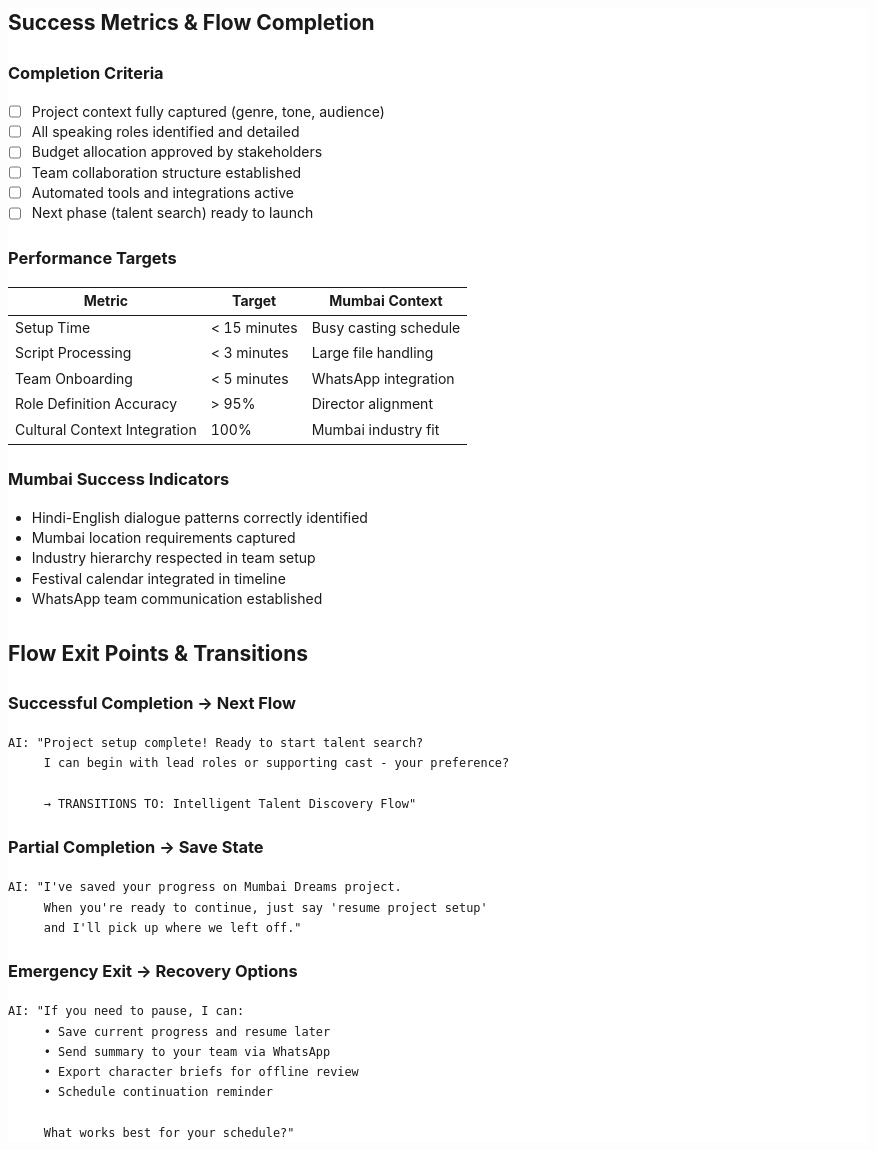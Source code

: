 ## Success Metrics & Flow Completion

### Completion Criteria
- [ ] Project context fully captured (genre, tone, audience)
- [ ] All speaking roles identified and detailed
- [ ] Budget allocation approved by stakeholders  
- [ ] Team collaboration structure established
- [ ] Automated tools and integrations active
- [ ] Next phase (talent search) ready to launch

### Performance Targets
| Metric | Target | Mumbai Context |
|--------|--------|----------------|
| Setup Time | < 15 minutes | Busy casting schedule |
| Script Processing | < 3 minutes | Large file handling |
| Team Onboarding | < 5 minutes | WhatsApp integration |
| Role Definition Accuracy | > 95% | Director alignment |
| Cultural Context Integration | 100% | Mumbai industry fit |

### Mumbai Success Indicators
- Hindi-English dialogue patterns correctly identified
- Mumbai location requirements captured
- Industry hierarchy respected in team setup
- Festival calendar integrated in timeline
- WhatsApp team communication established

## Flow Exit Points & Transitions

### Successful Completion → Next Flow
```
AI: "Project setup complete! Ready to start talent search?
     I can begin with lead roles or supporting cast - your preference?
     
     → TRANSITIONS TO: Intelligent Talent Discovery Flow"
```

### Partial Completion → Save State
```
AI: "I've saved your progress on Mumbai Dreams project.
     When you're ready to continue, just say 'resume project setup'
     and I'll pick up where we left off."
```

### Emergency Exit → Recovery Options
```
AI: "If you need to pause, I can:
     • Save current progress and resume later
     • Send summary to your team via WhatsApp  
     • Export character briefs for offline review
     • Schedule continuation reminder
     
     What works best for your schedule?"
```
